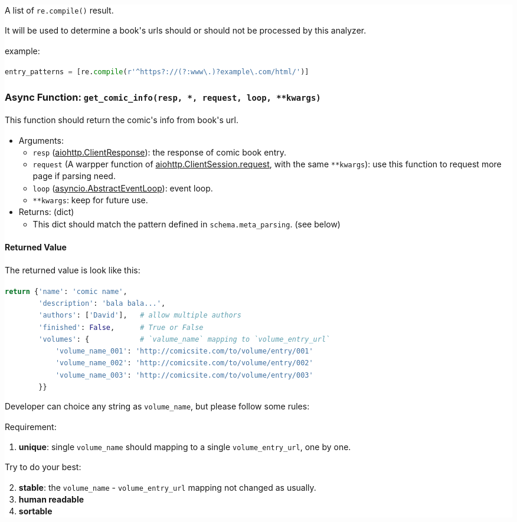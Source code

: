 A list of `re.compile()` result.

It will be used to determine a book's urls should or should not be processed by this analyzer.

example:

```python
entry_patterns = [re.compile(r'^https?://(?:www\.)?example\.com/html/')]
```



### Async Function: `get_comic_info(resp, *, request, loop, **kwargs)`

This function should return the comic's info from book's url.

- Arguments:
    - `resp` ([aiohttp.ClientResponse](http://aiohttp.readthedocs.io/en/stable/client_reference.html#response-object)): the response of comic book entry.
    - `request` (A warpper function of [aiohttp.ClientSession.request](http://aiohttp.readthedocs.io/en/stable/client_reference.html#aiohttp.ClientSession.request), with the same `**kwargs`): use this function to request more page if parsing need.
    - `loop` ([asyncio.AbstractEventLoop](https://docs.python.org/3/library/asyncio-eventloop.html?highlight=run_in_executor#asyncio.AbstractEventLoop)): event loop.
    - `**kwargs`: keep for future use.
- Returns: (dict)
    - This dict should match the pattern defined in `schema.meta_parsing`. (see below)



#### Returned Value

The returned value is look like this:

```python
return {'name': 'comic name',
        'description': 'bala bala...',
        'authors': ['David'],   # allow multiple authors
        'finished': False,      # True or False
        'volumes': {            # `valume_name` mapping to `volume_entry_url`
            'volume_name_001': 'http://comicsite.com/to/volume/entry/001'
            'volume_name_002': 'http://comicsite.com/to/volume/entry/002'
            'volume_name_003': 'http://comicsite.com/to/volume/entry/003'
        }}
```

Developer can choice any string as `volume_name`, but please follow some rules:

Requirement:

1. **unique**: single `volume_name` should mapping to a single `volume_entry_url`, one by one.

Try to do your best:

2. **stable**: the `volume_name` - `volume_entry_url` mapping not changed as usually.
3. **human readable**
4. **sortable**
